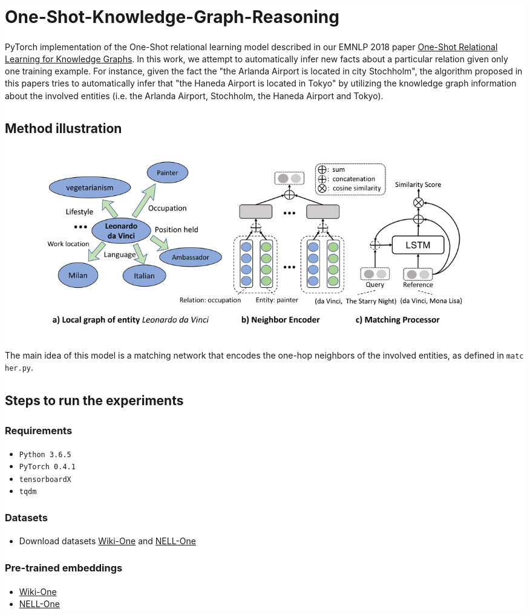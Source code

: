 # One-Shot-Knowledge-Graph-Reasoning

PyTorch implementation of the One-Shot relational learning model described in our EMNLP 2018 paper [One-Shot Relational Learning for Knowledge Graphs](https://arxiv.org/abs/1808.09040). In this work, we attempt to automatically infer new facts about a particular relation given only one training example. For instance, given the fact the "the Arlanda Airport is located in city Stochholm", the algorithm proposed in this papers tries to automatically infer that "the Haneda Airport is located in Tokyo" by utilizing the knowledge graph information about the involved entities (i.e. the Arlanda Airport, Stochholm, the Haneda Airport and Tokyo).

## Method illustration

<p align="center"><img width="85%" src="imgs/all.png" /></p>

The main idea of this model is a matching network that encodes the one-hop neighbors of the involved entities, as defined in ``matcher.py``.

## Steps to run the experiments

### Requirements
* ``Python 3.6.5 ``
* ``PyTorch 0.4.1``
* ``tensorboardX``
* ``tqdm``

### Datasets
* Download datasets [Wiki-One](http://nlp.cs.ucsb.edu/data/wiki.tar.gz) and [NELL-One](http://nlp.cs.ucsb.edu/data/nell.tar.gz)


### Pre-trained embeddings
* [Wiki-One](http://nlp.cs.ucsb.edu/data/NELL/nell_emb.tar.gz)
* [NELL-One](http://nlp.cs.ucsb.edu/data/Wiki/wiki_emb.tar.gz)
